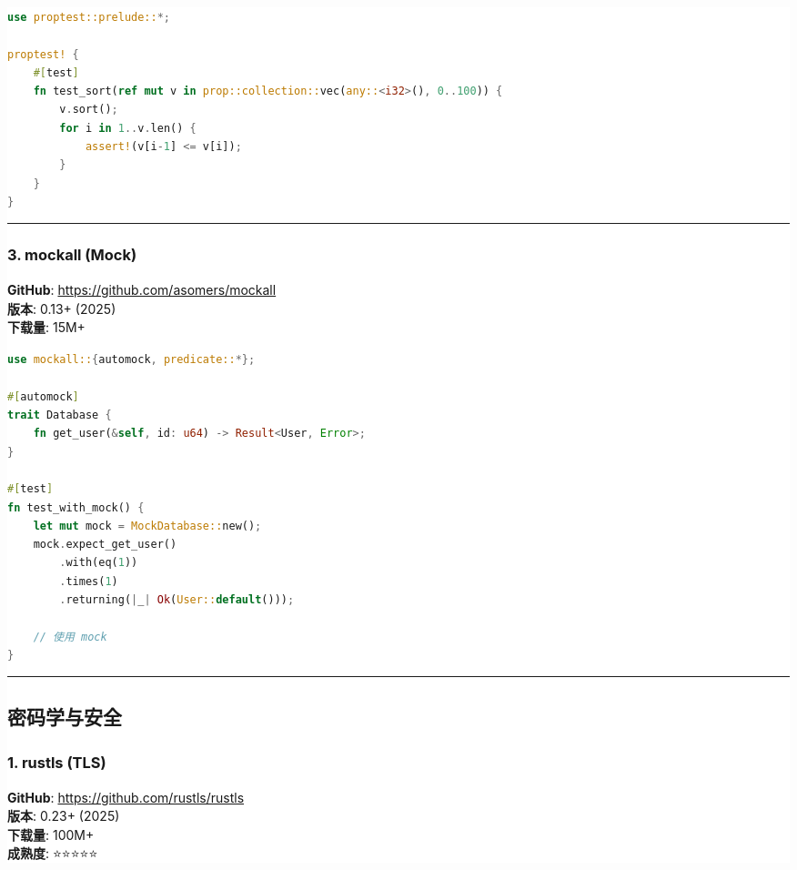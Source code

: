 ```rust
use proptest::prelude::*;

proptest! {
    #[test]
    fn test_sort(ref mut v in prop::collection::vec(any::<i32>(), 0..100)) {
        v.sort();
        for i in 1..v.len() {
            assert!(v[i-1] <= v[i]);
        }
    }
}
```

---

### 3. mockall (Mock)

**GitHub**: <https://github.com/asomers/mockall>  
**版本**: 0.13+ (2025)  
**下载量**: 15M+

```rust
use mockall::{automock, predicate::*};

#[automock]
trait Database {
    fn get_user(&self, id: u64) -> Result<User, Error>;
}

#[test]
fn test_with_mock() {
    let mut mock = MockDatabase::new();
    mock.expect_get_user()
        .with(eq(1))
        .times(1)
        .returning(|_| Ok(User::default()));
    
    // 使用 mock
}
```

---

## 密码学与安全

### 1. rustls (TLS)

**GitHub**: <https://github.com/rustls/rustls>  
**版本**: 0.23+ (2025)  
**下载量**: 100M+  
**成熟度**: ⭐⭐⭐⭐⭐
